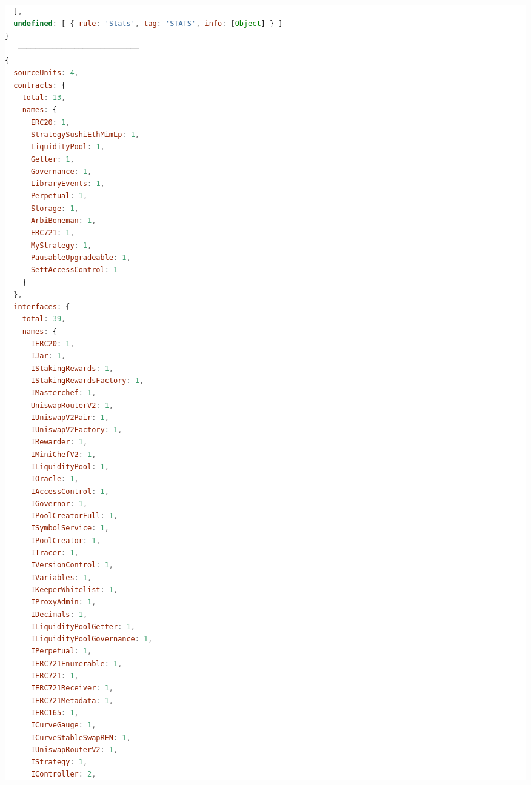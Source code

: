```javascript
  ],
  undefined: [ { rule: 'Stats', tag: 'STATS', info: [Object] } ]
}
   ────────────────────────────
{
  sourceUnits: 4,
  contracts: {
    total: 13,
    names: {
      ERC20: 1,
      StrategySushiEthMimLp: 1,
      LiquidityPool: 1,
      Getter: 1,
      Governance: 1,
      LibraryEvents: 1,
      Perpetual: 1,
      Storage: 1,
      ArbiBoneman: 1,
      ERC721: 1,
      MyStrategy: 1,
      PausableUpgradeable: 1,
      SettAccessControl: 1
    }
  },
  interfaces: {
    total: 39,
    names: {
      IERC20: 1,
      IJar: 1,
      IStakingRewards: 1,
      IStakingRewardsFactory: 1,
      IMasterchef: 1,
      UniswapRouterV2: 1,
      IUniswapV2Pair: 1,
      IUniswapV2Factory: 1,
      IRewarder: 1,
      IMiniChefV2: 1,
      ILiquidityPool: 1,
      IOracle: 1,
      IAccessControl: 1,
      IGovernor: 1,
      IPoolCreatorFull: 1,
      ISymbolService: 1,
      IPoolCreator: 1,
      ITracer: 1,
      IVersionControl: 1,
      IVariables: 1,
      IKeeperWhitelist: 1,
      IProxyAdmin: 1,
      IDecimals: 1,
      ILiquidityPoolGetter: 1,
      ILiquidityPoolGovernance: 1,
      IPerpetual: 1,
      IERC721Enumerable: 1,
      IERC721: 1,
      IERC721Receiver: 1,
      IERC721Metadata: 1,
      IERC165: 1,
      ICurveGauge: 1,
      ICurveStableSwapREN: 1,
      IUniswapRouterV2: 1,
      IStrategy: 1,
      IController: 2,
```
